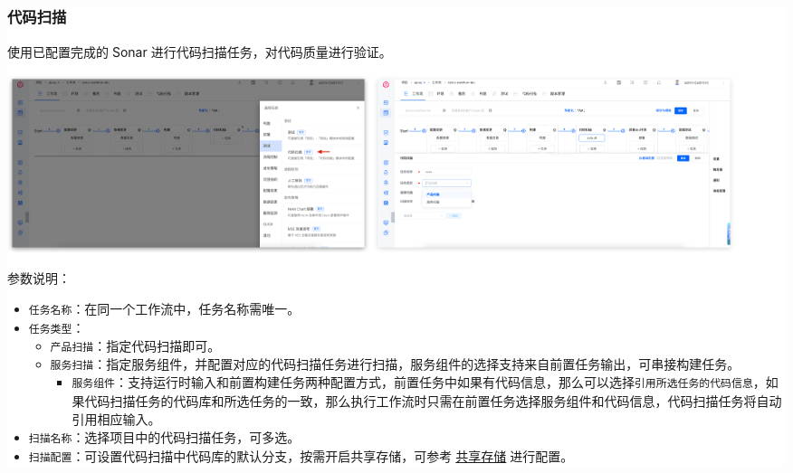 ### 代码扫描
使用已配置完成的 Sonar 进行代码扫描任务，对代码质量进行验证。

<img src="../../../../_images/workflow_sonar_00_310.png" width="400">
<img src="../../../../_images/workflow_sonar_01_310.png" width="400">

参数说明：
- `任务名称`：在同一个工作流中，任务名称需唯一。
- `任务类型`：
  - `产品扫描`：指定代码扫描即可。
  - `服务扫描`：指定服务组件，并配置对应的代码扫描任务进行扫描，服务组件的选择支持来自前置任务输出，可串接构建任务。
    - `服务组件`：支持运行时输入和前置构建任务两种配置方式，前置任务中如果有代码信息，那么可以选择`引用所选任务的代码信息`，如果代码扫描任务的代码库和所选任务的一致，那么执行工作流时只需在前置任务选择服务组件和代码信息，代码扫描任务将自动引用相应输入。
- `扫描名称`：选择项目中的代码扫描任务，可多选。
- `扫描配置`：可设置代码扫描中代码库的默认分支，按需开启共享存储，可参考 [共享存储](/cn/Zadig%20v3.4/project/common-workflow/#共享存储) 进行配置。
